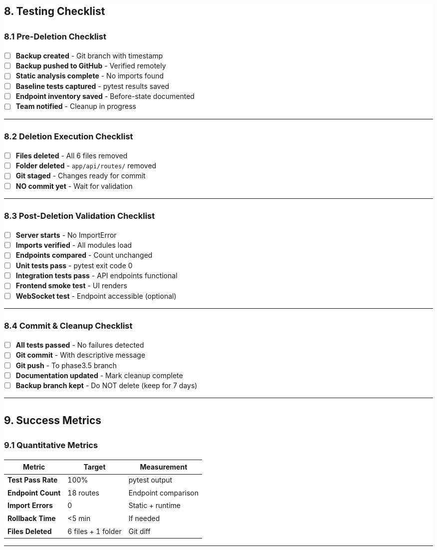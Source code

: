 
## 8. Testing Checklist

### 8.1 Pre-Deletion Checklist

- [ ] **Backup created** - Git branch with timestamp
- [ ] **Backup pushed to GitHub** - Verified remotely
- [ ] **Static analysis complete** - No imports found
- [ ] **Baseline tests captured** - pytest results saved
- [ ] **Endpoint inventory saved** - Before-state documented
- [ ] **Team notified** - Cleanup in progress

---

### 8.2 Deletion Execution Checklist

- [ ] **Files deleted** - All 6 files removed
- [ ] **Folder deleted** - `app/api/routes/` removed
- [ ] **Git staged** - Changes ready for commit
- [ ] **NO commit yet** - Wait for validation

---

### 8.3 Post-Deletion Validation Checklist

- [ ] **Server starts** - No ImportError
- [ ] **Imports verified** - All modules load
- [ ] **Endpoints compared** - Count unchanged
- [ ] **Unit tests pass** - pytest exit code 0
- [ ] **Integration tests pass** - API endpoints functional
- [ ] **Frontend smoke test** - UI renders
- [ ] **WebSocket test** - Endpoint accessible (optional)

---

### 8.4 Commit & Cleanup Checklist

- [ ] **All tests passed** - No failures detected
- [ ] **Git commit** - With descriptive message
- [ ] **Git push** - To phase3.5 branch
- [ ] **Documentation updated** - Mark cleanup complete
- [ ] **Backup branch kept** - Do NOT delete (keep for 7 days)

---

## 9. Success Metrics

### 9.1 Quantitative Metrics

| Metric | Target | Measurement |
|--------|--------|-------------|
| **Test Pass Rate** | 100% | pytest output |
| **Endpoint Count** | 18 routes | Endpoint comparison |
| **Import Errors** | 0 | Static + runtime |
| **Rollback Time** | <5 min | If needed |
| **Files Deleted** | 6 files + 1 folder | Git diff |

---